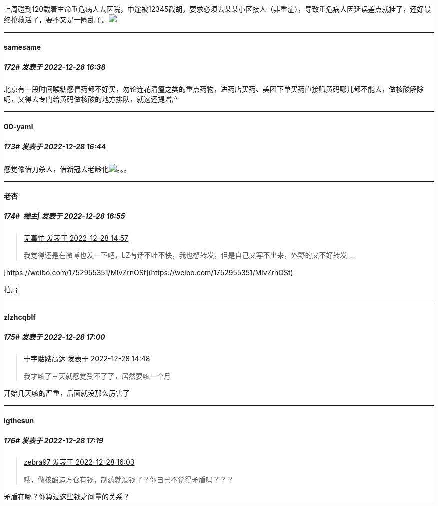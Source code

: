 上周碰到120载着生命垂危病人去医院，中途被12345截胡，要求必须去某某小区接人（非重症），导致垂危病人因延误差点就挂了，还好最终抢救活了，要不又是一圈乱子。<img src="https://static.saraba1st.com/image/smiley/face2017/001.png" referrerpolicy="no-referrer">



*****

####  samesame  
##### 172#       发表于 2022-12-28 16:38

北京有一段时间喉糖感冒药都不好买，勿论连花清瘟之类的重点药物，进药店买药、美团下单买药直接赋黄码哪儿都不能去，做核酸解除呢，又得去专门给黄码做核酸的地方排队，就这还提增产



*****

####  00-yaml  
##### 173#       发表于 2022-12-28 16:44

感觉像借刀杀人，借新冠去老龄化<img src="https://static.saraba1st.com/image/smiley/face2017/004.gif" referrerpolicy="no-referrer">。。。



*****

####  老杏  
##### 174#         楼主| 发表于 2022-12-28 16:55

<blockquote><a href="httphttps://bbs.saraba1st.com/2b/forum.php?mod=redirect&amp;goto=findpost&amp;pid=59118162&amp;ptid=2112174" target="_blank">无事忙 发表于 2022-12-28 14:57</a>

我觉得还是在微博也发一下吧，LZ有话不吐不快，我也想转发，但是自己又写不出来，外野的又不好转发 ...</blockquote>
[https://weibo.com/1752955351/MlvZrnOSt](https://weibo.com/1752955351/MlvZrnOSt)

拍肩

*****

####  zlzhcqblf  
##### 175#       发表于 2022-12-28 17:00

<blockquote><a href="httphttps://bbs.saraba1st.com/2b/forum.php?mod=redirect&amp;goto=findpost&amp;pid=59118075&amp;ptid=2112174" target="_blank">十字骷髅高达 发表于 2022-12-28 14:48</a>

我才咳了三天就感觉受不了了，居然要咳一个月</blockquote>
开始几天咳的严重，后面就没那么厉害了



*****

####  lgthesun  
##### 176#       发表于 2022-12-28 17:19

<blockquote><a href="httphttps://bbs.saraba1st.com/2b/forum.php?mod=redirect&amp;goto=findpost&amp;pid=59118816&amp;ptid=2112174" target="_blank">zebra97 发表于 2022-12-28 16:03</a>

哦，做核酸造方仓有钱，制药就没钱了？你自己不觉得矛盾吗？？？</blockquote>
矛盾在哪？你算过这些钱之间量的关系？
